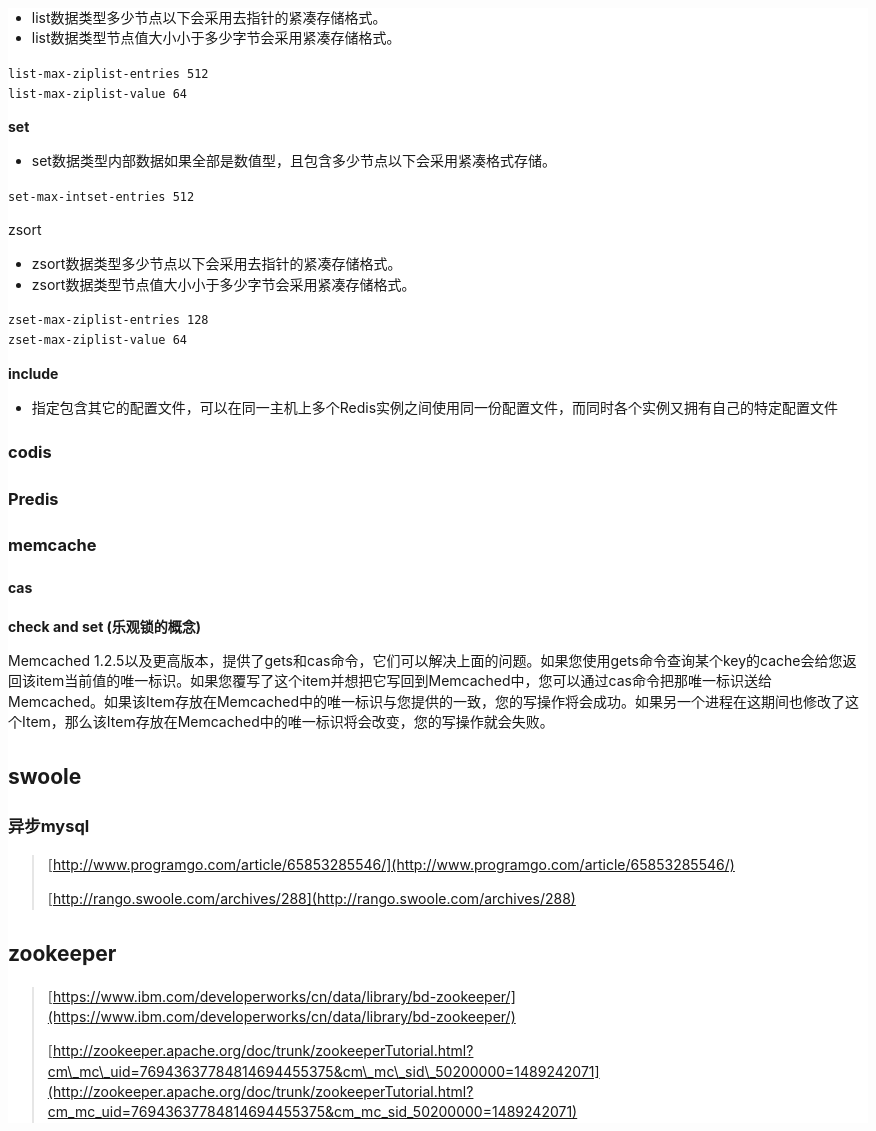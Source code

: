 * list数据类型多少节点以下会采用去指针的紧凑存储格式。
* list数据类型节点值大小小于多少字节会采用紧凑存储格式。

```text
list-max-ziplist-entries 512
list-max-ziplist-value 64
```

**set**

* set数据类型内部数据如果全部是数值型，且包含多少节点以下会采用紧凑格式存储。

```text
set-max-intset-entries 512
```

zsort

* zsort数据类型多少节点以下会采用去指针的紧凑存储格式。
* zsort数据类型节点值大小小于多少字节会采用紧凑存储格式。

```text
zset-max-ziplist-entries 128
zset-max-ziplist-value 64
```

**include**

* 指定包含其它的配置文件，可以在同一主机上多个Redis实例之间使用同一份配置文件，而同时各个实例又拥有自己的特定配置文件

### codis

### Predis

### memcache

#### cas

**check and set \(乐观锁的概念\)**

Memcached 1.2.5以及更高版本，提供了gets和cas命令，它们可以解决上面的问题。如果您使用gets命令查询某个key的cache会给您返回该item当前值的唯一标识。如果您覆写了这个item并想把它写回到Memcached中，您可以通过cas命令把那唯一标识送给 Memcached。如果该Item存放在Memcached中的唯一标识与您提供的一致，您的写操作将会成功。如果另一个进程在这期间也修改了这个Item，那么该Item存放在Memcached中的唯一标识将会改变，您的写操作就会失败。

## swoole

### 异步mysql

> [http://www.programgo.com/article/65853285546/](http://www.programgo.com/article/65853285546/)
>
> [http://rango.swoole.com/archives/288](http://rango.swoole.com/archives/288)

## zookeeper

> [https://www.ibm.com/developerworks/cn/data/library/bd-zookeeper/](https://www.ibm.com/developerworks/cn/data/library/bd-zookeeper/)
>
> [http://zookeeper.apache.org/doc/trunk/zookeeperTutorial.html?cm\_mc\_uid=76943637784814694455375&cm\_mc\_sid\_50200000=1489242071](http://zookeeper.apache.org/doc/trunk/zookeeperTutorial.html?cm_mc_uid=76943637784814694455375&cm_mc_sid_50200000=1489242071)
